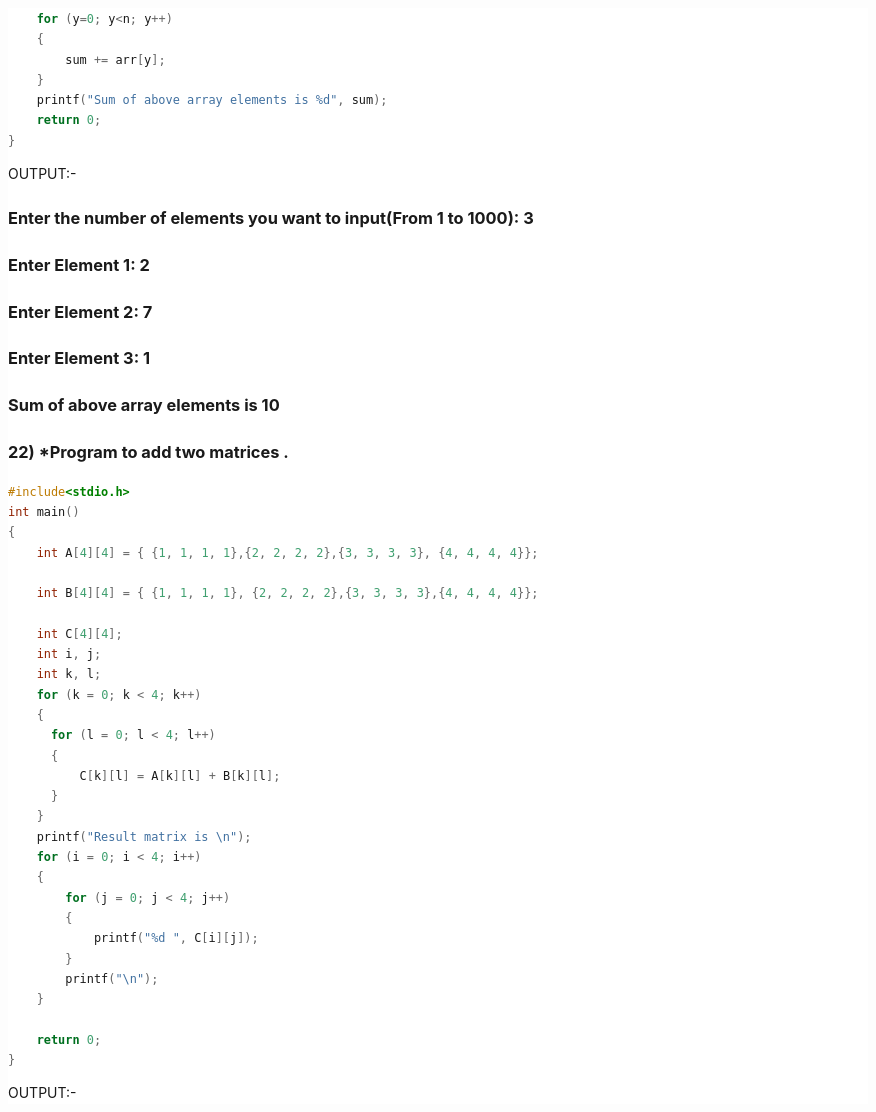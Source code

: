 ```C
    for (y=0; y<n; y++)
    {
        sum += arr[y];
    }
    printf("Sum of above array elements is %d", sum);                    
    return 0;
}
```
OUTPUT:-

### Enter the number of elements you want to input(From 1 to 1000): 3

### Enter Element 1: 2

### Enter Element 2: 7

### Enter Element 3: 1

### Sum of above array elements is 10

### 22) *Program to add two matrices .
```C
#include<stdio.h>
int main() 
{ 
    int A[4][4] = { {1, 1, 1, 1},{2, 2, 2, 2},{3, 3, 3, 3}, {4, 4, 4, 4}}; 
  
    int B[4][4] = { {1, 1, 1, 1}, {2, 2, 2, 2},{3, 3, 3, 3},{4, 4, 4, 4}}; 
  
    int C[4][4];
    int i, j; 
    int k, l; 
    for (k = 0; k < 4; k++)
    {
      for (l = 0; l < 4; l++) 
      {
          C[k][l] = A[k][l] + B[k][l];   
      }        
    } 
    printf("Result matrix is \n"); 
    for (i = 0; i < 4; i++) 
    { 
        for (j = 0; j < 4; j++)
        {
            printf("%d ", C[i][j]);
        }    
        printf("\n"); 
    } 
  
    return 0; 
}
```
OUTPUT:-

